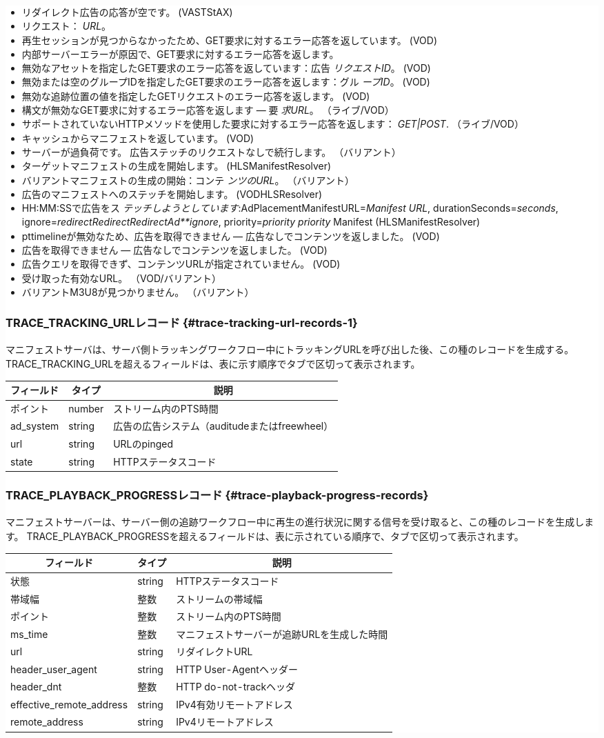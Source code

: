 * リダイレクト広告の応答が空です。 (VASTStAX)
* リクエスト： *URL*。
* 再生セッションが見つからなかったため、GET要求に対するエラー応答を返しています。 (VOD)
* 内部サーバーエラーが原因で、GET要求に対するエラー応答を返します。
* 無効なアセットを指定したGET要求のエラー応答を返しています：広告 *リクエストID*。 (VOD)
* 無効または空のグループIDを指定したGET要求のエラー応答を返します：グル *ープID*。 (VOD)
* 無効な追跡位置の値を指定したGETリクエストのエラー応答を返します。 (VOD)
* 構文が無効なGET要求に対するエラー応答を返します — 要 *求URL*。 （ライブ/VOD）
* サポートされていないHTTPメソッドを使用した要求に対するエラー応答を返します： *GET|POST*. （ライブ/VOD）
* キャッシュからマニフェストを返しています。 (VOD)
* サーバーが過負荷です。 広告ステッチのリクエストなしで続行します。 （バリアント）
* ターゲットマニフェストの生成を開始します。 (HLSManifestResolver)
* バリアントマニフェストの生成の開始：コンテ *ンツのURL*。 （バリアント）
* 広告のマニフェストへのステッチを開始します。 (VODHLSResolver)
* HH:MM:SSで広告をス *テッチしようとしています*:AdPlacementManifestURL=*Manifest URL*, durationSeconds=*seconds*, ignore=*redirectRedirectRedirectAd**ignore*, priority=*priority priority* Manifest (HLSManifestResolver)
* pttimelineが無効なため、広告を取得できません — 広告なしでコンテンツを返しました。 (VOD)
* 広告を取得できません — 広告なしでコンテンツを返しました。 (VOD)
* 広告クエリを取得できず、コンテンツURLが指定されていません。 (VOD)
* 受け取った有効なURL。 （VOD/バリアント）
* バリアントM3U8が見つかりません。 （バリアント）

### TRACE_TRACKING_URLレコード {#trace-tracking-url-records-1}

マニフェストサーバは、サーバ側トラッキングワークフロー中にトラッキングURLを呼び出した後、この種のレコードを生成する。 TRACE_TRACKING_URLを超えるフィールドは、表に示す順序でタブで区切って表示されます。

| フィールド | タイプ | 説明 |
|--- |--- |--- |
| ポイント | number | ストリーム内のPTS時間 |
| ad_system | string | 広告の広告システム（auditudeまたはfreewheel） |
| url | string | URLのpinged |
| state | string | HTTPステータスコード |

### TRACE_PLAYBACK_PROGRESSレコード {#trace-playback-progress-records}

マニフェストサーバーは、サーバー側の追跡ワークフロー中に再生の進行状況に関する信号を受け取ると、この種のレコードを生成します。 TRACE_PLAYBACK_PROGRESSを超えるフィールドは、表に示されている順序で、タブで区切って表示されます。

| フィールド | タイプ | 説明 |
|--- |--- |--- |
| 状態 | string | HTTPステータスコード |
| 帯域幅 | 整数 | ストリームの帯域幅 |
| ポイント | 整数 | ストリーム内のPTS時間 |
| ms_time | 整数 | マニフェストサーバーが追跡URLを生成した時間 |
| url | string | リダイレクトURL |
| header_user_agent | string | HTTP User-Agentヘッダー |
| header_dnt | 整数 | HTTP do-not-trackヘッダ |
| effective_remote_address | string | IPv4有効リモートアドレス |
| remote_address | string | IPv4リモートアドレス |
